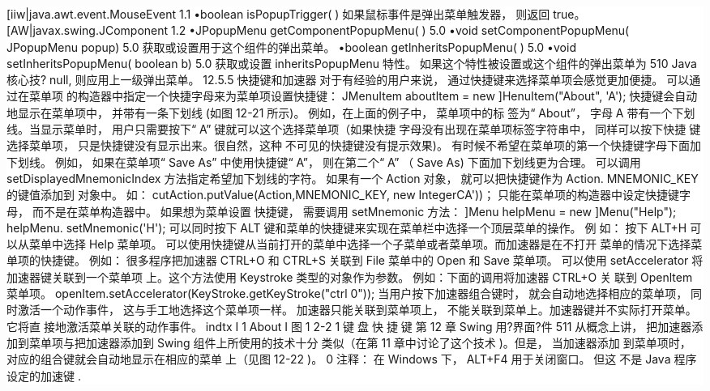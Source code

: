 [iiw|java.awt.event.MouseEvent 1.1
•boolean isPopupTrigger( )
如果鼠标事件是弹出菜单触发器， 则返回 true。
[AW|javax.swing.JComponent 1.2
•JPopupMenu getComponentPopupMenu( ) 5.0
•void setComponentPopupMenu( JPopupMenu popup) 5.0
获取或设置用于这个组件的弹出菜单。
•boolean getlnheritsPopupMenu( ) 5.0
•void setInheritsPopupMenu( boolean b) 5.0
获取或设置 inheritsPopupMenu 特性。 如果这个特性被设置或这个组件的弹出菜单为
510
Java 核心技?
null, 则应用上一级弹出菜单。
12.5.5
快捷键和加速器
对于有经验的用户来说， 通过快捷键来选择菜单项会感觉更加便捷。 可以通过在菜单项
的构造器中指定一个快捷字母来为菜单项设置快捷键：
JMenuItem aboutltem = new ]HenuItem("About", 'A');
快捷键会自动地显示在菜单项中， 并带有一条下划线
(如图 12-21 所示)。 例如，在上面的例子中， 菜单项中的标
签为“
About”， 字母 A 带有一个下划线。当显示菜单时，
用户只需要按下“ A” 键就可以这个选择菜单项（如果快捷
字母没有出现在菜单项标签字符串中， 同样可以按下快捷
键选择菜单项， 只是快捷键没有显示出来。很自然，这种
不可见的快捷键没有提示效果)。
有时候不希望在菜单项的第一个快捷键字母下面加下划线。 例如， 如果在菜单项“
Save
As” 中使用快捷键“
A”， 则在第二个“
A” （ Save As) 下面加下划线更为合理。 可以调用
setDisplayedMnemonicIndex 方法指定希望加下划线的字符。
如果有一个 Action 对象， 就可以把快捷键作为 Action. MNEMONIC_KEY 的键值添加到
对象中。 如：
cutAction.putValue(Action,MNEMONIC_KEY, new IntegerCA'))；
只能在菜单项的构造器中设定快捷键字母， 而不是在菜单构造器中。 如果想为菜单设置
快捷键， 需要调用 setMnemonic 方法：
]Menu helpMenu = new ]Menu("Help");
helpMenu. setMnemonic('H');
可以同时按下 ALT 键和菜单的快捷键来实现在菜单栏中选择一个顶层菜单的操作。 例
如： 按下 ALT+H 可以从菜单中选择 Help 菜单项。
可以使用快捷键从当前打开的菜单中选择一个子菜单或者菜单项。而加速器是在不打开
菜单的情况下选择菜单项的快捷键。 例如： 很多程序把加速器 CTRL+O 和 CTRL+S 关联到
File 菜单中的 Open 和 Save 菜单项。 可以使用 setAccelerator 将加速器键关联到一个菜单项
上。这个方法使用 Keystroke 类型的对象作为参数。 例如：下面的调用将加速器 CTRL+O 关
联到 Openltem 菜单项。
openItem.setAccelerator(KeyStroke.getKeyStroke("ctrl 0"));
当用户按下加速器组合键时， 就会自动地选择相应的菜单项， 同时激活一个动作事件，
这与手工地选择这个菜单项一样。
加速器只能关联到菜单项上， 不能关联到菜单上。加速器键并不实际打开菜单。它将直
接地激活菜单关联的动作事件。
indtx I
1 About I
图 1 2-2 1
键 盘 快 捷 键
第 12 章
Swing 用?界面?件
511
从概念上讲， 把加速器添加到菜单项与把加速器添加到 Swing 组件上所使用的技术十分
类似（在第 11 章中讨论了这个技术 )。但是， 当加速器添加
到菜单项时， 对应的组合键就会自动地显示在相应的菜单
上（见图 12-22 )。
0 注释： 在 Windows 下， ALT+F4 用于关闭窗口。 但这
不是 Java 程序设定的加速键 .